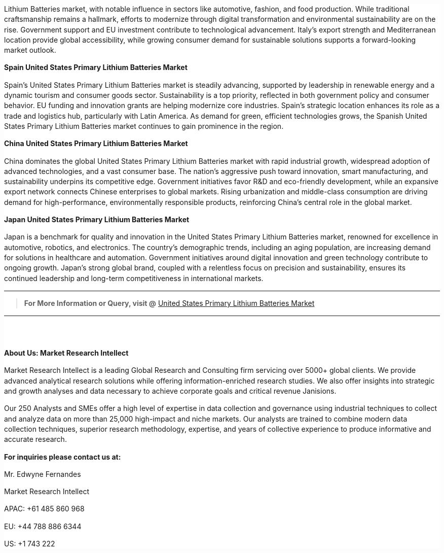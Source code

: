 Lithium Batteries market, with notable influence in sectors like automotive, fashion, and food production. While traditional craftsmanship remains a hallmark, efforts to modernize through digital transformation and environmental sustainability are on the rise. Government support and EU investment contribute to technological advancement. Italy&rsquo;s export strength and Mediterranean location provide global accessibility, while growing consumer demand for sustainable solutions supports a forward-looking market outlook.</p><p class="" data-start="4424" data-end="4975"><strong data-start="4424" data-end="4445">Spain United States Primary Lithium Batteries Market</strong></p><p class="" data-start="4424" data-end="4975">Spain&rsquo;s United States Primary Lithium Batteries market is steadily advancing, supported by leadership in renewable energy and a dynamic tourism and consumer goods sector. Sustainability is a top priority, reflected in both government policy and consumer behavior. EU funding and innovation grants are helping modernize core industries. Spain&rsquo;s strategic location enhances its role as a trade and logistics hub, particularly with Latin America. As demand for green, efficient technologies grows, the Spanish United States Primary Lithium Batteries market continues to gain prominence in the region.</p><p class="" data-start="4977" data-end="5589"><strong data-start="4977" data-end="4998">China United States Primary Lithium Batteries Market</strong></p><p class="" data-start="4977" data-end="5589">China dominates the global United States Primary Lithium Batteries market with rapid industrial growth, widespread adoption of advanced technologies, and a vast consumer base. The nation&rsquo;s aggressive push toward innovation, smart manufacturing, and sustainability underpins its competitive edge. Government initiatives favor R&amp;D and eco-friendly development, while an expansive export network connects Chinese enterprises to global markets. Rising urbanization and middle-class consumption are driving demand for high-performance, environmentally responsible products, reinforcing China&rsquo;s central role in the global market.</p><p class="" data-start="5591" data-end="6162"><strong data-start="5591" data-end="5612">Japan United States Primary Lithium Batteries Market</strong></p><p class="" data-start="5591" data-end="6162">Japan is a benchmark for quality and innovation in the United States Primary Lithium Batteries market, renowned for excellence in automotive, robotics, and electronics. The country&rsquo;s demographic trends, including an aging population, are increasing demand for solutions in healthcare and automation. Government initiatives around digital innovation and green technology contribute to ongoing growth. Japan&rsquo;s strong global brand, coupled with a relentless focus on precision and sustainability, ensures its continued leadership and long-term competitiveness in international markets.</p><hr /><blockquote><p><span class="font-[700]"><strong>For More Information or Query, visit&nbsp;@</strong>&nbsp;</span><span class="font-[700]"><a href="https://www.marketresearchintellect.com/product/global-primary-lithium-batteries-market-size-and-forecast/?utm_source=Linkedin&utm_medium=019" target="_blank" data-tracking-control-name="article-ssr-frontend-pulse_little-text-block" data-tracking-will-navigate="" data-test-link="">United States Primary Lithium Batteries Market</a></span></p></blockquote><hr /><h3>&nbsp;</h3><p><strong><span class="font-[700]">About Us: Market Research Intellect</span></strong></p><p><span class="">Market Research Intellect is a leading Global Research and Consulting firm servicing over 5000+ global clients. We provide advanced analytical research solutions while offering information-enriched research studies.&nbsp;</span>We also offer insights into strategic and growth analyses and data necessary to achieve corporate goals and critical revenue Janisions.</p><p><span class="">Our 250 Analysts and SMEs offer a high level of expertise in data collection and governance using industrial techniques to collect and analyze data on more than 25,000 high-impact and niche markets. Our analysts are trained to combine modern data collection techniques, superior research methodology, expertise, and years of collective experience to produce informative and accurate research.</span></p><p><strong>For inquiries please contact us at:</strong></p><p>Mr. Edwyne Fernandes</p><p>Market Research Intellect</p><p>APAC: +61 485 860 968</p><p>EU: +44 788 886 6344</p><p>US: +1 743 222